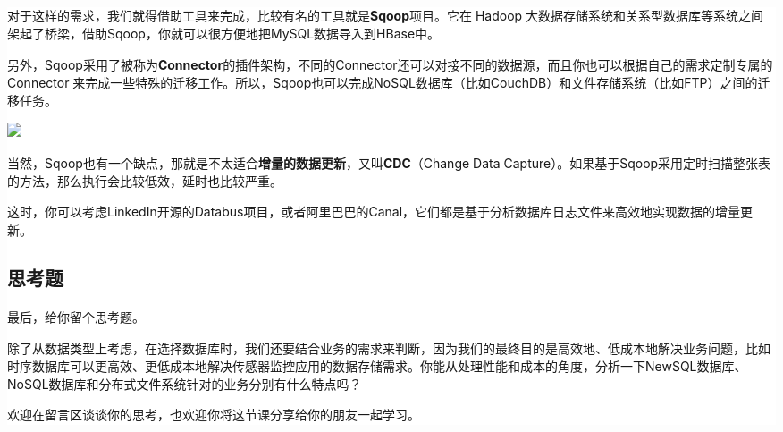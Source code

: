对于这样的需求，我们就得借助工具来完成，比较有名的工具就是**Sqoop**项目。它在 Hadoop 大数据存储系统和关系型数据库等系统之间架起了桥梁，借助Sqoop，你就可以很方便地把MySQL数据导入到HBase中。

另外，Sqoop采用了被称为**Connector**的插件架构，不同的Connector还可以对接不同的数据源，而且你也可以根据自己的需求定制专属的Connector 来完成一些特殊的迁移工作。所以，Sqoop也可以完成NoSQL数据库（比如CouchDB）和文件存储系统（比如FTP）之间的迁移任务。

![](/images/物联网开发实战/04.进阶篇/resourceimage8f138ffd33446f04d3d1c0f497964c2aa513.jpg)

当然，Sqoop也有一个缺点，那就是不太适合**增量的数据更新**，又叫**CDC**（Change Data Capture）。如果基于Sqoop采用定时扫描整张表的方法，那么执行会比较低效，延时也比较严重。

这时，你可以考虑LinkedIn开源的Databus项目，或者阿里巴巴的Canal，它们都是基于分析数据库日志文件来高效地实现数据的增量更新。

## 思考题

最后，给你留个思考题。

除了从数据类型上考虑，在选择数据库时，我们还要结合业务的需求来判断，因为我们的最终目的是高效地、低成本地解决业务问题，比如时序数据库可以更高效、更低成本地解决传感器监控应用的数据存储需求。你能从处理性能和成本的角度，分析一下NewSQL数据库、NoSQL数据库和分布式文件系统针对的业务分别有什么特点吗？

欢迎在留言区谈谈你的思考，也欢迎你将这节课分享给你的朋友一起学习。